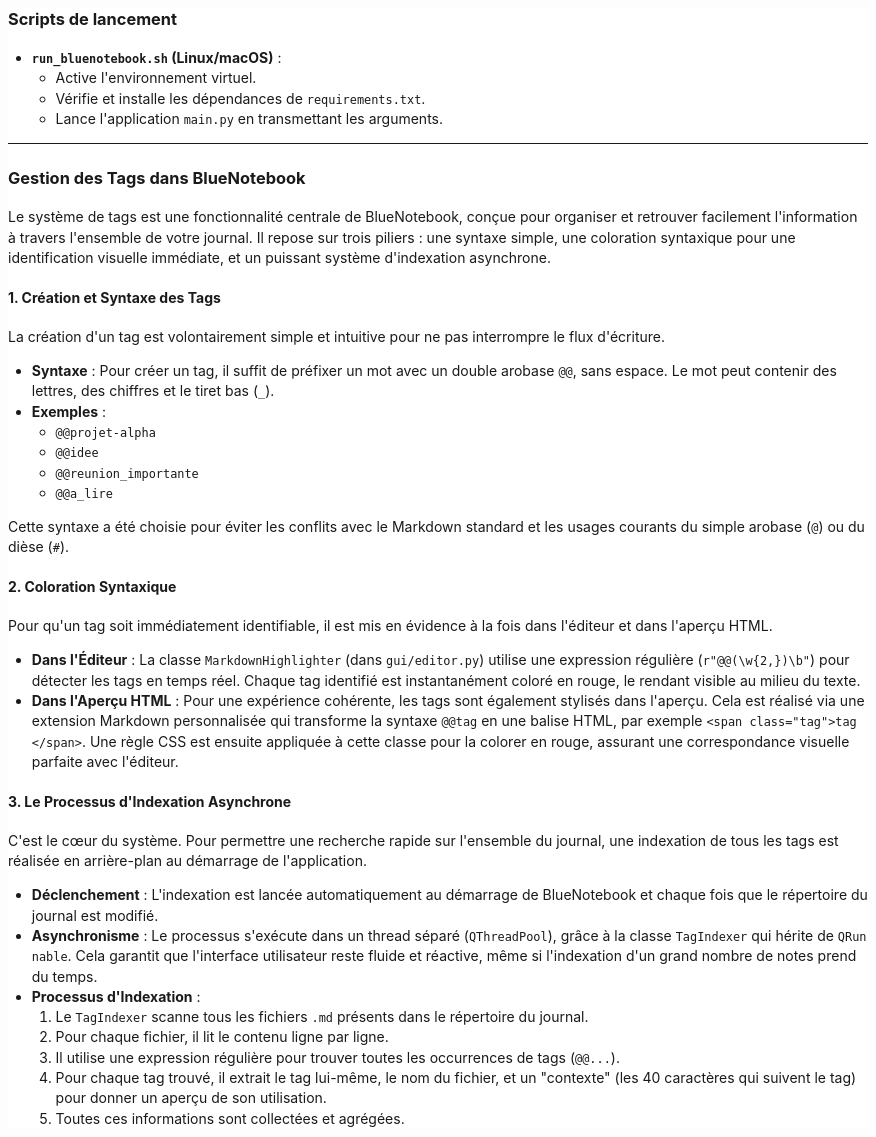 ### Scripts de lancement

-   **`run_bluenotebook.sh` (Linux/macOS)** :
    -   Active l'environnement virtuel.
    -   Vérifie et installe les dépendances de `requirements.txt`.
    -   Lance l'application `main.py` en transmettant les arguments.



---

### Gestion des Tags dans BlueNotebook

Le système de tags est une fonctionnalité centrale de BlueNotebook, conçue pour organiser et retrouver facilement l'information à travers l'ensemble de votre journal. Il repose sur trois piliers : une syntaxe simple, une coloration syntaxique pour une identification visuelle immédiate, et un puissant système d'indexation asynchrone.

#### 1. Création et Syntaxe des Tags

La création d'un tag est volontairement simple et intuitive pour ne pas interrompre le flux d'écriture.

*   **Syntaxe** : Pour créer un tag, il suffit de préfixer un mot avec un double arobase `@@`, sans espace. Le mot peut contenir des lettres, des chiffres et le tiret bas (`_`).
*   **Exemples** :
    *   `@@projet-alpha`
    *   `@@idee`
    *   `@@reunion_importante`
    *   `@@a_lire`

Cette syntaxe a été choisie pour éviter les conflits avec le Markdown standard et les usages courants du simple arobase (`@`) ou du dièse (`#`).

#### 2. Coloration Syntaxique

Pour qu'un tag soit immédiatement identifiable, il est mis en évidence à la fois dans l'éditeur et dans l'aperçu HTML.

*   **Dans l'Éditeur** : La classe `MarkdownHighlighter` (dans `gui/editor.py`) utilise une expression régulière (`r"@@(\w{2,})\b"`) pour détecter les tags en temps réel. Chaque tag identifié est instantanément coloré en rouge, le rendant visible au milieu du texte.
*   **Dans l'Aperçu HTML** : Pour une expérience cohérente, les tags sont également stylisés dans l'aperçu. Cela est réalisé via une extension Markdown personnalisée qui transforme la syntaxe `@@tag` en une balise HTML, par exemple `<span class="tag">tag</span>`. Une règle CSS est ensuite appliquée à cette classe pour la colorer en rouge, assurant une correspondance visuelle parfaite avec l'éditeur.

#### 3. Le Processus d'Indexation Asynchrone

C'est le cœur du système. Pour permettre une recherche rapide sur l'ensemble du journal, une indexation de tous les tags est réalisée en arrière-plan au démarrage de l'application.

*   **Déclenchement** : L'indexation est lancée automatiquement au démarrage de BlueNotebook et chaque fois que le répertoire du journal est modifié.
*   **Asynchronisme** : Le processus s'exécute dans un thread séparé (`QThreadPool`), grâce à la classe `TagIndexer` qui hérite de `QRunnable`. Cela garantit que l'interface utilisateur reste fluide et réactive, même si l'indexation d'un grand nombre de notes prend du temps.
*   **Processus d'Indexation** :
    1.  Le `TagIndexer` scanne tous les fichiers `.md` présents dans le répertoire du journal.
    2.  Pour chaque fichier, il lit le contenu ligne par ligne.
    3.  Il utilise une expression régulière pour trouver toutes les occurrences de tags (`@@...`).
    4.  Pour chaque tag trouvé, il extrait le tag lui-même, le nom du fichier, et un "contexte" (les 40 caractères qui suivent le tag) pour donner un aperçu de son utilisation.
    5.  Toutes ces informations sont collectées et agrégées.
